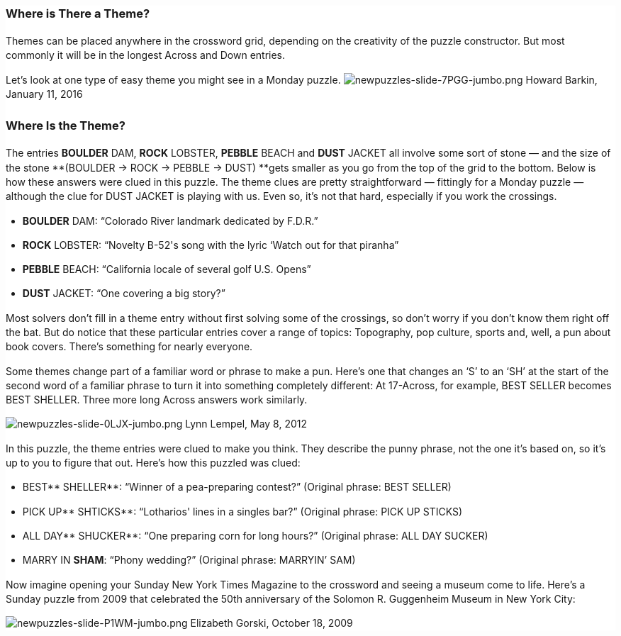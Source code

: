 ### Where is There a Theme?

Themes can be placed anywhere in the crossword grid, depending on the creativity of the puzzle constructor. But most commonly it will be in the longest Across and Down entries.

Let’s look at one type of easy theme you might see in a Monday puzzle.
![newpuzzles-slide-7PGG-jumbo.png](../_resources/93847e886cd920cad59f8a194372604f.png)
Howard Barkin, January 11, 2016

### Where Is the Theme?

The entries **BOULDER** DAM, **ROCK** LOBSTER, **PEBBLE** BEACH and **DUST** JACKET all involve some sort of stone — and the size of the stone **(BOULDER → ROCK → PEBBLE → DUST) **gets smaller as you go from the top of the grid to the bottom. Below is how these answers were clued in this puzzle. The theme clues are pretty straightforward — fittingly for a Monday puzzle — although the clue for DUST JACKET is playing with us. Even so, it’s not that hard, especially if you work the crossings.

- **BOULDER** DAM: “Colorado River landmark dedicated by F.D.R.”

- **ROCK** LOBSTER: “Novelty B-52's song with the lyric ‘Watch out for that piranha”

- **PEBBLE** BEACH: “California locale of several golf U.S. Opens”

- **DUST** JACKET: “One covering a big story?”

Most solvers don’t fill in a theme entry without first solving some of the crossings, so don’t worry if you don’t know them right off the bat. But do notice that these particular entries cover a range of topics: Topography, pop culture, sports and, well, a pun about book covers. There’s something for nearly everyone.

Some themes change part of a familiar word or phrase to make a pun. Here’s one that changes an ‘S’ to an ‘SH’ at the start of the second word of a familiar phrase to turn it into something completely different: At 17-Across, for example, BEST SELLER becomes BEST SHELLER. Three more long Across answers work similarly.

![newpuzzles-slide-0LJX-jumbo.png](../_resources/44fea2dcf1cfc17bacca5479e4d30a83.png)
Lynn Lempel, May 8, 2012

In this puzzle, the theme entries were clued to make you think. They describe the punny phrase, not the one it’s based on, so it’s up to you to figure that out. Here’s how this puzzled was clued:

- BEST** SHELLER**: “Winner of a pea-preparing contest?” (Original phrase: BEST SELLER)

- PICK UP** SHTICKS**: “Lotharios' lines in a singles bar?” (Original phrase: PICK UP STICKS)

- ALL DAY** SHUCKER**: “One preparing corn for long hours?” (Original phrase: ALL DAY SUCKER)

- MARRY IN **SHAM**: “Phony wedding?” (Original phrase: MARRYIN’ SAM)

Now imagine opening your Sunday New York Times Magazine to the crossword and seeing a museum come to life. Here’s a Sunday puzzle from 2009 that celebrated the 50th anniversary of the Solomon R. Guggenheim Museum in New York City:

![newpuzzles-slide-P1WM-jumbo.png](../_resources/f524f3a652ae03e26eca0a1edca65302.png)
Elizabeth Gorski, October 18, 2009
